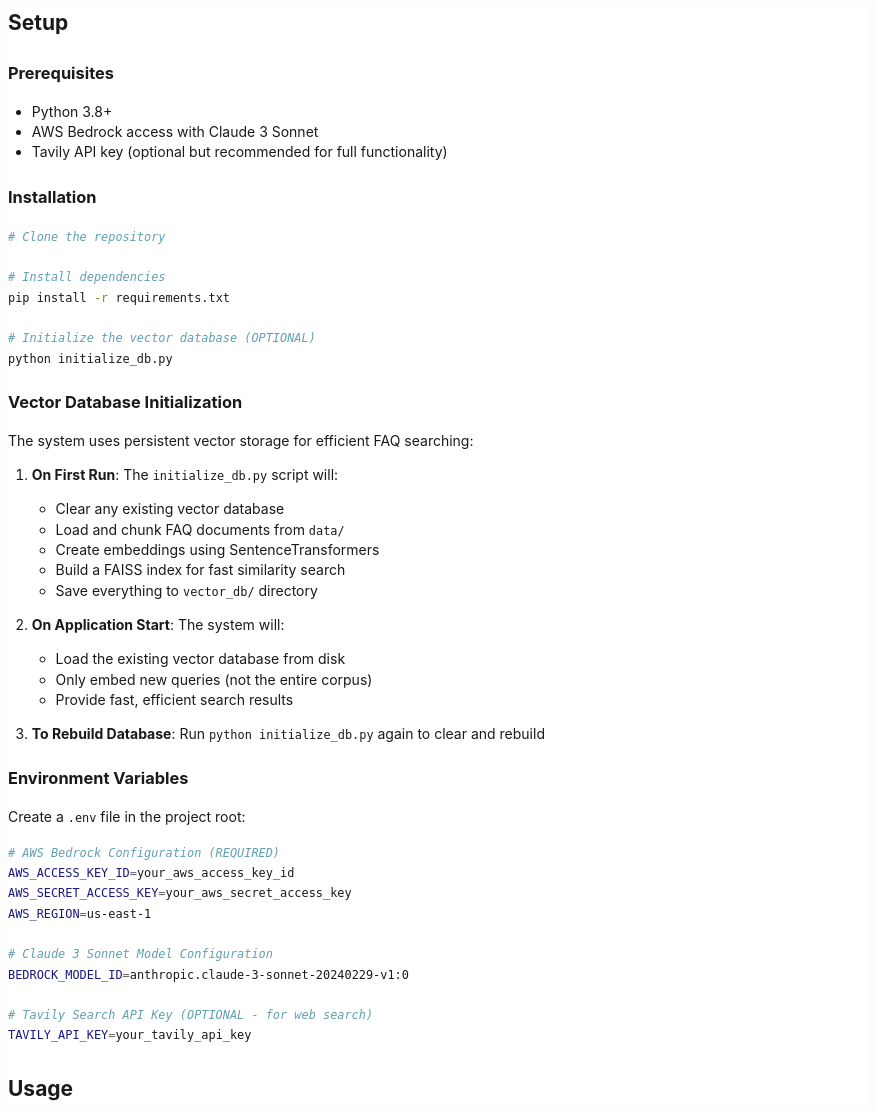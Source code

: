 ## Setup

### Prerequisites
- Python 3.8+
- AWS Bedrock access with Claude 3 Sonnet
- Tavily API key (optional but recommended for full functionality)

### Installation
```bash
# Clone the repository

# Install dependencies
pip install -r requirements.txt

# Initialize the vector database (OPTIONAL)
python initialize_db.py
```

### Vector Database Initialization
The system uses persistent vector storage for efficient FAQ searching:

1. **On First Run**: The `initialize_db.py` script will:
   - Clear any existing vector database
   - Load and chunk FAQ documents from `data/`
   - Create embeddings using SentenceTransformers
   - Build a FAISS index for fast similarity search
   - Save everything to `vector_db/` directory

2. **On Application Start**: The system will:
   - Load the existing vector database from disk
   - Only embed new queries (not the entire corpus)
   - Provide fast, efficient search results

3. **To Rebuild Database**: Run `python initialize_db.py` again to clear and rebuild

### Environment Variables
Create a `.env` file in the project root:
```bash
# AWS Bedrock Configuration (REQUIRED)
AWS_ACCESS_KEY_ID=your_aws_access_key_id
AWS_SECRET_ACCESS_KEY=your_aws_secret_access_key
AWS_REGION=us-east-1

# Claude 3 Sonnet Model Configuration
BEDROCK_MODEL_ID=anthropic.claude-3-sonnet-20240229-v1:0

# Tavily Search API Key (OPTIONAL - for web search)
TAVILY_API_KEY=your_tavily_api_key
```

## Usage
